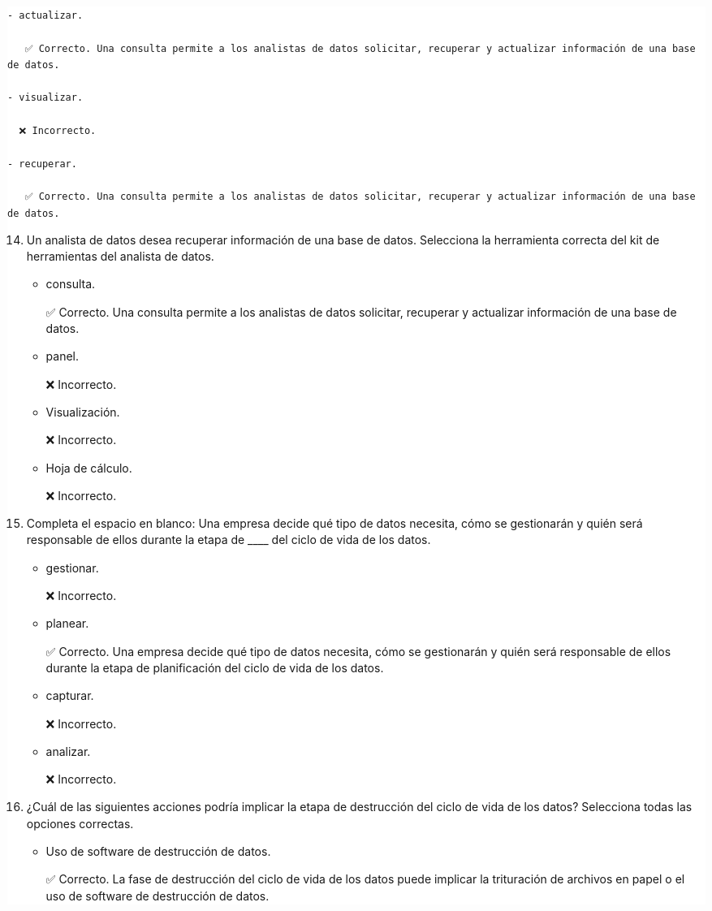     - actualizar.
    
       ✅ Correcto. Una consulta permite a los analistas de datos solicitar, recuperar y actualizar información de una base de datos.

    - visualizar.
    
      ❌ Incorrecto. 

    - recuperar.
    
       ✅ Correcto. Una consulta permite a los analistas de datos solicitar, recuperar y actualizar información de una base de datos.   


14. Un analista de datos desea recuperar información de una base de datos. Selecciona la herramienta correcta del kit de herramientas del analista de datos.

    - consulta.
    
      ✅ Correcto. Una consulta permite a los analistas de datos solicitar, recuperar y actualizar información de una base de datos.
  
    - panel.
    
      ❌ Incorrecto. 

    - Visualización.
    
      ❌ Incorrecto. 

    - Hoja de cálculo.
    
      ❌ Incorrecto.


15. Completa el espacio en blanco: Una empresa decide qué tipo de datos necesita, cómo se gestionarán y quién será responsable de ellos durante la etapa de ____ del ciclo de vida de los datos.

    - gestionar.
    
      ❌ Incorrecto. 
  
    - planear. 
    
      ✅ Correcto. Una empresa decide qué tipo de datos necesita, cómo se gestionarán y quién será responsable de ellos durante la etapa de planificación del ciclo de vida de los datos.

    - capturar.
    
      ❌ Incorrecto. 

    - analizar.
    
      ❌ Incorrecto.


16. ¿Cuál de las siguientes acciones podría implicar la etapa de destrucción del ciclo de vida de los datos? Selecciona todas las opciones correctas.

    - Uso de software de destrucción de datos.
    
      ✅ Correcto. La fase de destrucción del ciclo de vida de los datos puede implicar la trituración de archivos en papel o el uso de software de destrucción de datos.
  